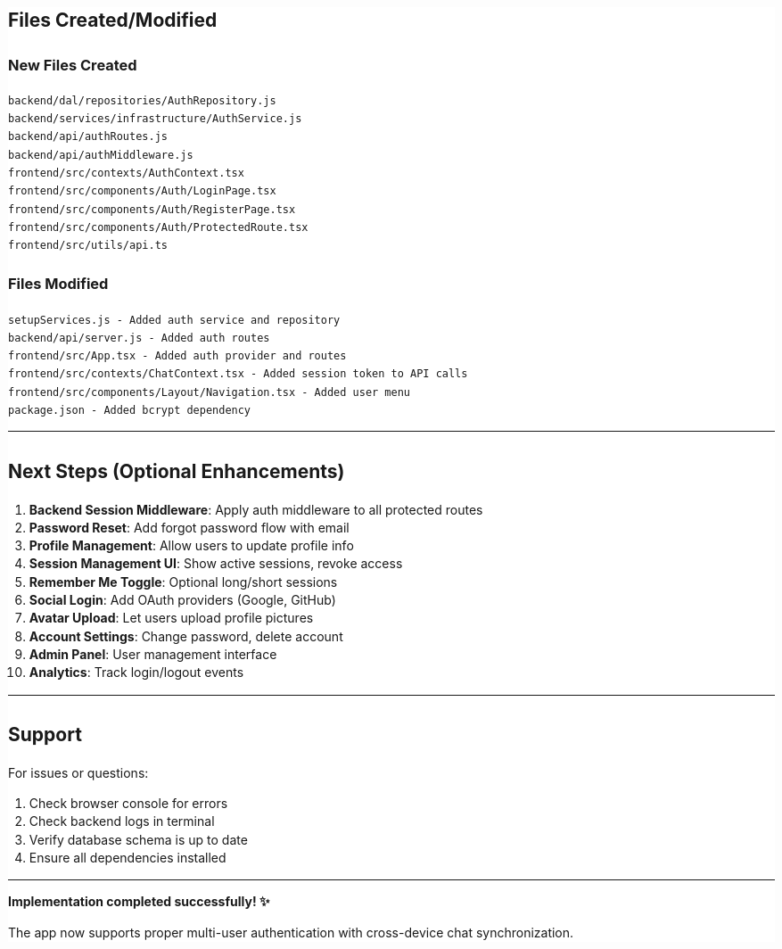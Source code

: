 ## Files Created/Modified

### New Files Created
```
backend/dal/repositories/AuthRepository.js
backend/services/infrastructure/AuthService.js
backend/api/authRoutes.js
backend/api/authMiddleware.js
frontend/src/contexts/AuthContext.tsx
frontend/src/components/Auth/LoginPage.tsx
frontend/src/components/Auth/RegisterPage.tsx
frontend/src/components/Auth/ProtectedRoute.tsx
frontend/src/utils/api.ts
```

### Files Modified
```
setupServices.js - Added auth service and repository
backend/api/server.js - Added auth routes
frontend/src/App.tsx - Added auth provider and routes
frontend/src/contexts/ChatContext.tsx - Added session token to API calls
frontend/src/components/Layout/Navigation.tsx - Added user menu
package.json - Added bcrypt dependency
```

---

## Next Steps (Optional Enhancements)

1. **Backend Session Middleware**: Apply auth middleware to all protected routes
2. **Password Reset**: Add forgot password flow with email
3. **Profile Management**: Allow users to update profile info
4. **Session Management UI**: Show active sessions, revoke access
5. **Remember Me Toggle**: Optional long/short sessions
6. **Social Login**: Add OAuth providers (Google, GitHub)
7. **Avatar Upload**: Let users upload profile pictures
8. **Account Settings**: Change password, delete account
9. **Admin Panel**: User management interface
10. **Analytics**: Track login/logout events

---

## Support

For issues or questions:
1. Check browser console for errors
2. Check backend logs in terminal
3. Verify database schema is up to date
4. Ensure all dependencies installed

---

**Implementation completed successfully! ✨**

The app now supports proper multi-user authentication with cross-device chat synchronization.
